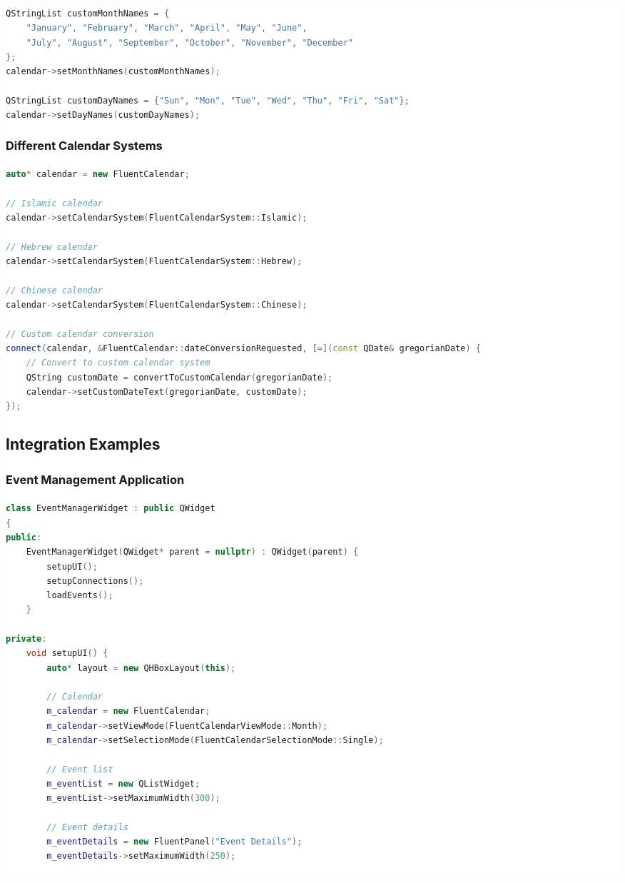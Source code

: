 ```cpp
QStringList customMonthNames = {
    "January", "February", "March", "April", "May", "June",
    "July", "August", "September", "October", "November", "December"
};
calendar->setMonthNames(customMonthNames);

QStringList customDayNames = {"Sun", "Mon", "Tue", "Wed", "Thu", "Fri", "Sat"};
calendar->setDayNames(customDayNames);
```

### Different Calendar Systems

```cpp
auto* calendar = new FluentCalendar;

// Islamic calendar
calendar->setCalendarSystem(FluentCalendarSystem::Islamic);

// Hebrew calendar
calendar->setCalendarSystem(FluentCalendarSystem::Hebrew);

// Chinese calendar
calendar->setCalendarSystem(FluentCalendarSystem::Chinese);

// Custom calendar conversion
connect(calendar, &FluentCalendar::dateConversionRequested, [=](const QDate& gregorianDate) {
    // Convert to custom calendar system
    QString customDate = convertToCustomCalendar(gregorianDate);
    calendar->setCustomDateText(gregorianDate, customDate);
});
```

## Integration Examples

### Event Management Application

```cpp
class EventManagerWidget : public QWidget
{
public:
    EventManagerWidget(QWidget* parent = nullptr) : QWidget(parent) {
        setupUI();
        setupConnections();
        loadEvents();
    }

private:
    void setupUI() {
        auto* layout = new QHBoxLayout(this);
        
        // Calendar
        m_calendar = new FluentCalendar;
        m_calendar->setViewMode(FluentCalendarViewMode::Month);
        m_calendar->setSelectionMode(FluentCalendarSelectionMode::Single);
        
        // Event list
        m_eventList = new QListWidget;
        m_eventList->setMaximumWidth(300);
        
        // Event details
        m_eventDetails = new FluentPanel("Event Details");
        m_eventDetails->setMaximumWidth(250);
        
```